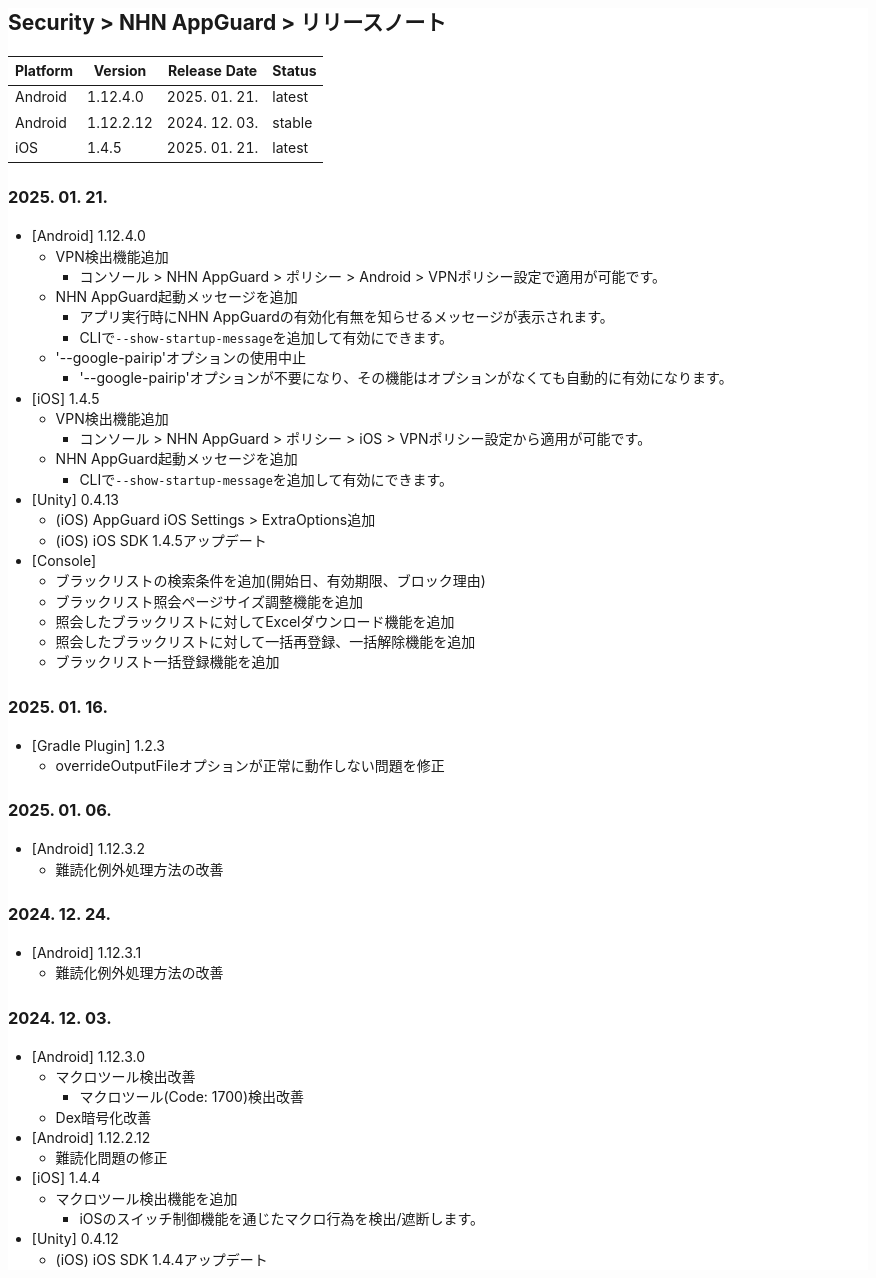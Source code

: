 ## Security > NHN AppGuard > リリースノート

| Platform | Version  | Release Date | Status |
| -------- | -------- | -----------  | ------ |
| Android  | 1.12.4.0 | 2025. 01. 21.  | latest |
| Android  | 1.12.2.12 | 2024. 12. 03.  | stable |
| iOS      | 1.4.5    | 2025. 01. 21.  | latest |

### 2025. 01. 21.
* [Android] 1.12.4.0
    * VPN検出機能追加
        * コンソール > NHN AppGuard > ポリシー > Android > VPNポリシー設定で適用が可能です。
    * NHN AppGuard起動メッセージを追加
        * アプリ実行時にNHN AppGuardの有効化有無を知らせるメッセージが表示されます。
        * CLIで`--show-startup-message`を追加して有効にできます。
    * '--google-pairip'オプションの使用中止
        * '--google-pairip'オプションが不要になり、その機能はオプションがなくても自動的に有効になります。
* [iOS] 1.4.5
    * VPN検出機能追加
        * コンソール > NHN AppGuard > ポリシー > iOS > VPNポリシー設定から適用が可能です。
    * NHN AppGuard起動メッセージを追加
        * CLIで`--show-startup-message`を追加して有効にできます。
* [Unity] 0.4.13
    * (iOS) AppGuard iOS Settings > ExtraOptions追加
    * (iOS) iOS SDK 1.4.5アップデート
* [Console]
    * ブラックリストの検索条件を追加(開始日、有効期限、ブロック理由)
    * ブラックリスト照会ページサイズ調整機能を追加
    * 照会したブラックリストに対してExcelダウンロード機能を追加
    * 照会したブラックリストに対して一括再登録、一括解除機能を追加
    * ブラックリスト一括登録機能を追加

### 2025. 01. 16.
* [Gradle Plugin] 1.2.3
    * overrideOutputFileオプションが正常に動作しない問題を修正

### 2025. 01. 06.
* [Android] 1.12.3.2
    * 難読化例外処理方法の改善

### 2024. 12. 24.
* [Android] 1.12.3.1
    * 難読化例外処理方法の改善

### 2024. 12. 03.
* [Android] 1.12.3.0
    * マクロツール検出改善
        * マクロツール(Code: 1700)検出改善
    * Dex暗号化改善
* [Android] 1.12.2.12
    * 難読化問題の修正
* [iOS] 1.4.4
  * マクロツール検出機能を追加
    * iOSのスイッチ制御機能を通じたマクロ行為を検出/遮断します。
* [Unity] 0.4.12
    * (iOS) iOS SDK 1.4.4アップデート  
